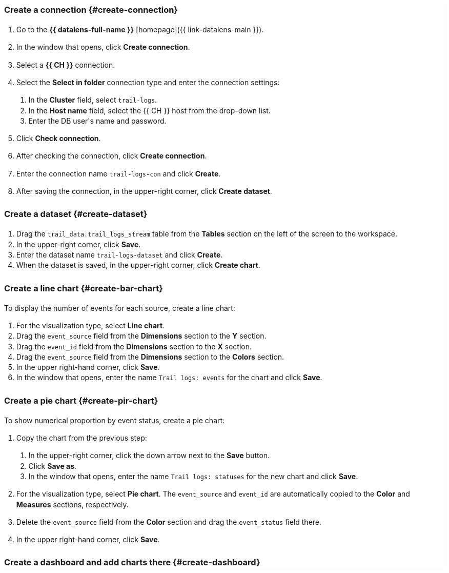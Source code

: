 ### Create a connection {#create-connection}

1. Go to the **{{ datalens-full-name }}** [homepage]({{ link-datalens-main }}).
1. In the window that opens, click **Create connection**.
1. Select a **{{ CH }}** connection.
1. Select the **Select in folder** connection type and enter the connection settings:

   1. In the **Cluster** field, select `trail-logs`.
   1. In the **Host name** field, select the {{ CH }} host from the drop-down list.
   1. Enter the DB user's name and password.

1. Click **Check connection**.
1. After checking the connection, click **Create connection**.
1. Enter the connection name `trail-logs-con` and click **Create**.
1. After saving the connection, in the upper-right corner, click **Create dataset**.

### Create a dataset {#create-dataset}

1. Drag the `trail_data.trail_logs_stream` table from the **Tables** section on the left of the screen to the workspace.
1. In the upper-right corner, click **Save**.
1. Enter the dataset name `trail-logs-dataset` and click **Create**.
1. When the dataset is saved, in the upper-right corner, click **Create chart**.

### Create a line chart {#create-bar-chart}

To display the number of events for each source, create a line chart:

1. For the visualization type, select **Line chart**.
1. Drag the `event_source` field from the **Dimensions** section to the **Y** section.
1. Drag the `event_id` field from the **Dimensions** section to the **X** section.
1. Drag the `event_source` field from the **Dimensions** section to the **Colors** section.
1. In the upper right-hand corner, click **Save**.
1. In the window that opens, enter the name `Trail logs: events` for the chart and click **Save**.

### Create a pie chart {#create-pir-chart}

To show numerical proportion by event status, create a pie chart:

1. Copy the chart from the previous step:

   1. In the upper-right corner, click the down arrow next to the **Save** button.
   1. Click **Save as**.
   1. In the window that opens, enter the name `Trail logs: statuses` for the new chart and click **Save**.

1. For the visualization type, select **Pie chart**. The `event_source` and `event_id` are automatically copied to the **Color** and **Measures** sections, respectively.
1. Delete the `event_source` field from the **Color** section and drag the `event_status` field there.
1. In the upper right-hand corner, click **Save**.

### Create a dashboard and add charts there {#create-dashboard}
